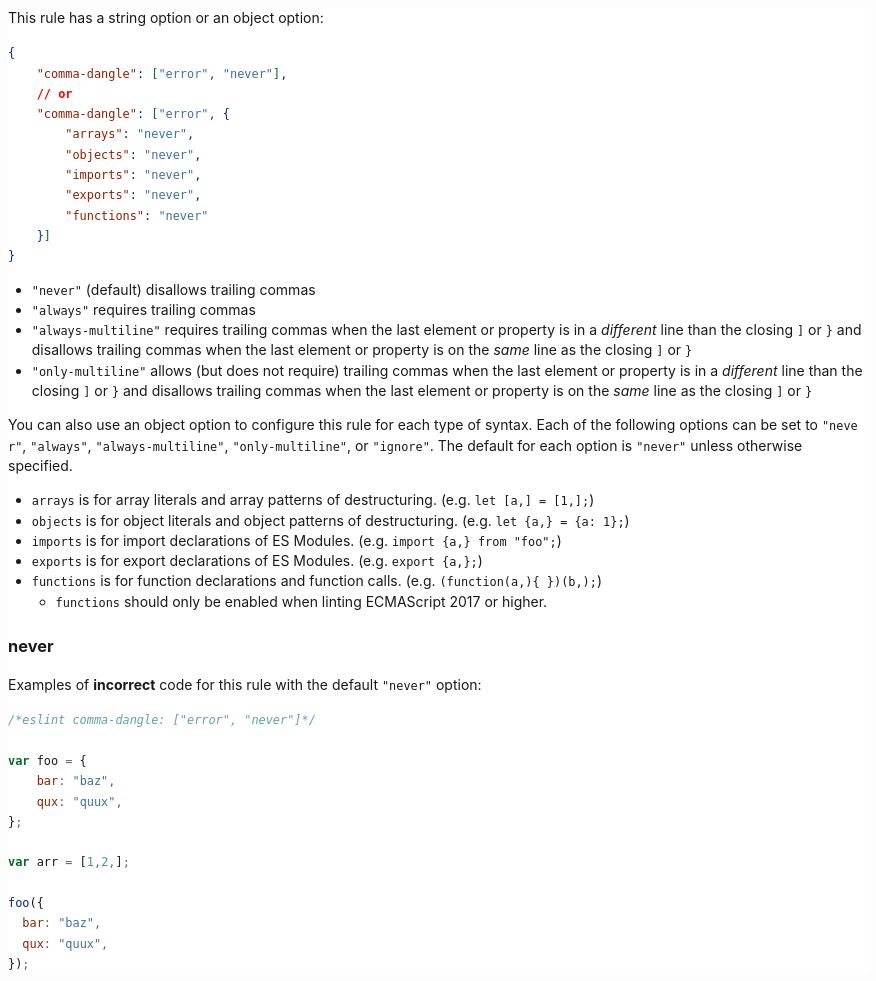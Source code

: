 This rule has a string option or an object option:

```json
{
    "comma-dangle": ["error", "never"],
    // or
    "comma-dangle": ["error", {
        "arrays": "never",
        "objects": "never",
        "imports": "never",
        "exports": "never",
        "functions": "never"
    }]
}
```

* `"never"` (default) disallows trailing commas
* `"always"` requires trailing commas
* `"always-multiline"` requires trailing commas when the last element or property is in a *different* line than the closing `]` or `}` and disallows trailing commas when the last element or property is on the *same* line as the closing `]` or `}`
* `"only-multiline"` allows (but does not require) trailing commas when the last element or property is in a *different* line than the closing `]` or `}` and disallows trailing commas when the last element or property is on the *same* line as the closing `]` or `}`

You can also use an object option to configure this rule for each type of syntax.
Each of the following options can be set to `"never"`, `"always"`, `"always-multiline"`, `"only-multiline"`, or `"ignore"`.
The default for each option is `"never"` unless otherwise specified.

* `arrays` is for array literals and array patterns of destructuring. (e.g. `let [a,] = [1,];`)
* `objects` is for object literals and object patterns of destructuring. (e.g. `let {a,} = {a: 1};`)
* `imports` is for import declarations of ES Modules. (e.g. `import {a,} from "foo";`)
* `exports` is for export declarations of ES Modules. (e.g. `export {a,};`)
* `functions` is for function declarations and function calls. (e.g. `(function(a,){ })(b,);`)
    * `functions` should only be enabled when linting ECMAScript 2017 or higher.

### never

Examples of **incorrect** code for this rule with the default `"never"` option:

```js
/*eslint comma-dangle: ["error", "never"]*/

var foo = {
    bar: "baz",
    qux: "quux",
};

var arr = [1,2,];

foo({
  bar: "baz",
  qux: "quux",
});
```
